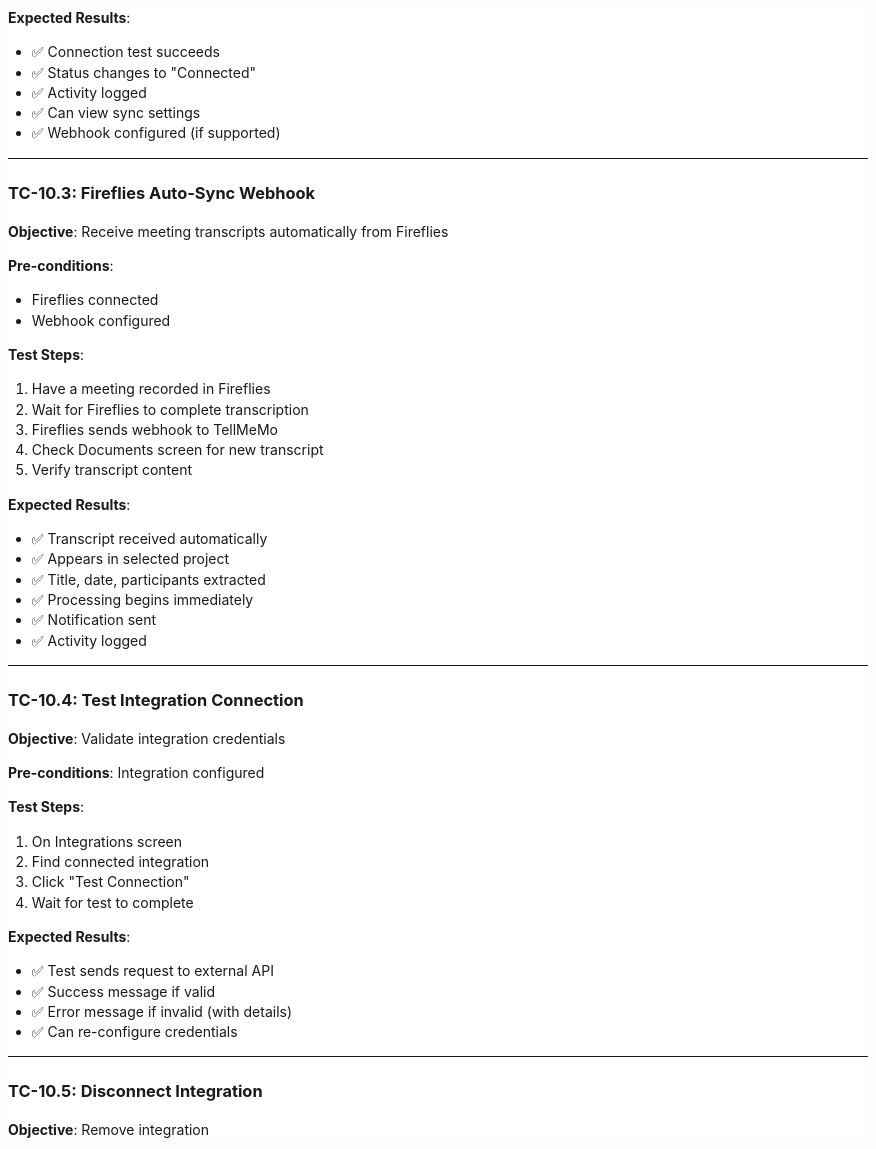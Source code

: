 **Expected Results**:
- ✅ Connection test succeeds
- ✅ Status changes to "Connected"
- ✅ Activity logged
- ✅ Can view sync settings
- ✅ Webhook configured (if supported)

---

### TC-10.3: Fireflies Auto-Sync Webhook
**Objective**: Receive meeting transcripts automatically from Fireflies

**Pre-conditions**:
- Fireflies connected
- Webhook configured

**Test Steps**:
1. Have a meeting recorded in Fireflies
2. Wait for Fireflies to complete transcription
3. Fireflies sends webhook to TellMeMo
4. Check Documents screen for new transcript
5. Verify transcript content

**Expected Results**:
- ✅ Transcript received automatically
- ✅ Appears in selected project
- ✅ Title, date, participants extracted
- ✅ Processing begins immediately
- ✅ Notification sent
- ✅ Activity logged

---

### TC-10.4: Test Integration Connection
**Objective**: Validate integration credentials

**Pre-conditions**: Integration configured

**Test Steps**:
1. On Integrations screen
2. Find connected integration
3. Click "Test Connection"
4. Wait for test to complete

**Expected Results**:
- ✅ Test sends request to external API
- ✅ Success message if valid
- ✅ Error message if invalid (with details)
- ✅ Can re-configure credentials

---

### TC-10.5: Disconnect Integration
**Objective**: Remove integration
